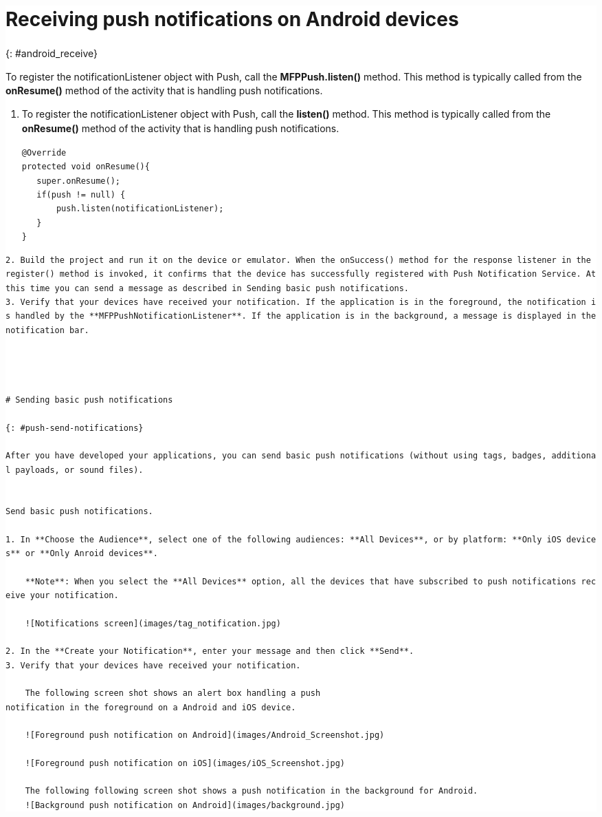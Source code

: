 

# Receiving push notifications on Android devices
{: #android_receive}

To register the notificationListener object with Push, call the **MFPPush.listen()** method. This method is typically called from the **onResume()** method of the activity that is handling push notifications.

1. To register the notificationListener object with Push, call the **listen()** method. This method is typically called from the **onResume()** method of the activity that is handling push notifications.

	```
	@Override
	protected void onResume(){
	   super.onResume();
	   if(push != null) {
	       push.listen(notificationListener);
	   }
	}
```
2. Build the project and run it on the device or emulator. When the onSuccess() method for the response listener in the register() method is invoked, it confirms that the device has successfully registered with Push Notification Service. At this time you can send a message as described in Sending basic push notifications.
3. Verify that your devices have received your notification. If the application is in the foreground, the notification is handled by the **MFPPushNotificationListener**. If the application is in the background, a message is displayed in the notification bar.




# Sending basic push notifications

{: #push-send-notifications}

After you have developed your applications, you can send basic push notifications (without using tags, badges, additional payloads, or sound files).


Send basic push notifications.

1. In **Choose the Audience**, select one of the following audiences: **All Devices**, or by platform: **Only iOS devices** or **Only Anroid devices**.

	**Note**: When you select the **All Devices** option, all the devices that have subscribed to push notifications receive your notification.

	![Notifications screen](images/tag_notification.jpg)

2. In the **Create your Notification**, enter your message and then click **Send**.
3. Verify that your devices have received your notification.

	The following screen shot shows an alert box handling a push
notification in the foreground on a Android and iOS device.

	![Foreground push notification on Android](images/Android_Screenshot.jpg)

	![Foreground push notification on iOS](images/iOS_Screenshot.jpg)

	The following following screen shot shows a push notification in the background for Android.
	![Background push notification on Android](images/background.jpg)

```